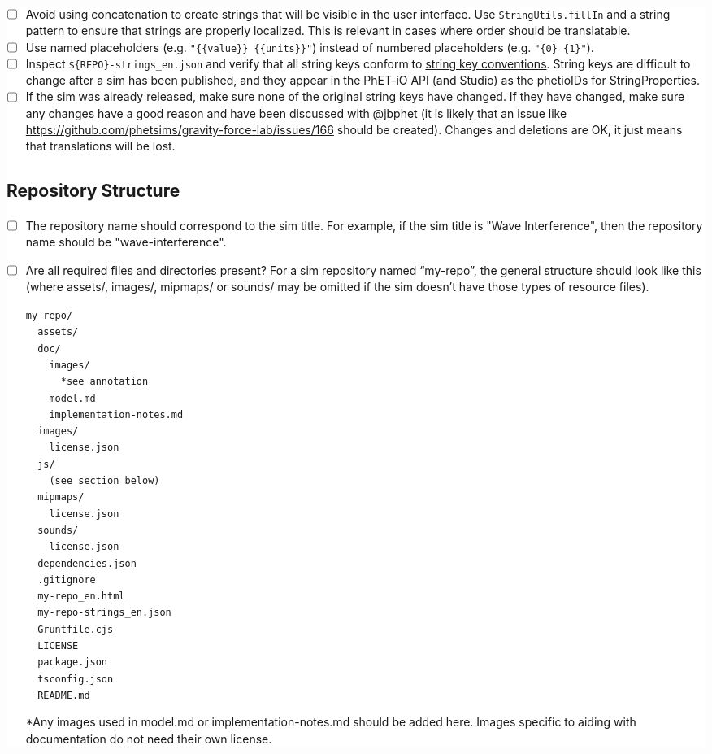 - [ ] Avoid using concatenation to create strings that will be visible in the user interface. Use `StringUtils.fillIn`
  and a string pattern to ensure that strings are properly localized. This is relevant in cases where order should be
  translatable.
- [ ] Use named placeholders (e.g. `"{{value}} {{units}}"`) instead of numbered placeholders (e.g. `"{0} {1}"`).
- [ ] Inspect `${REPO}-strings_en.json` and verify that all string keys conform
  to [string key conventions](https://github.com/phetsims/phet-info/blob/main/doc/string-key-conventions.md). String
  keys are difficult to change after a sim has been published, and they appear in the PhET-iO API (and Studio) as the
  phetioIDs for StringProperties.
- [ ] If the sim was already released, make sure none of the original string keys have changed. If they have changed,
  make sure any changes have a good reason and have been discussed with @jbphet (it is likely that an issue
  like https://github.com/phetsims/gravity-force-lab/issues/166 should be created). Changes and deletions are OK, it just
  means that translations will be lost.

## **Repository Structure**

- [ ] The repository name should correspond to the sim title. For example, if the sim title is "Wave Interference", then
  the repository name should be "wave-interference".
- [ ] Are all required files and directories present? For a sim repository named “my-repo”, the general structure should
  look like this (where assets/, images/, mipmaps/ or sounds/ may be omitted if the sim doesn’t have those types of
  resource files).

  ```
  my-repo/
    assets/
    doc/
      images/
        *see annotation
      model.md
      implementation-notes.md
    images/
      license.json
    js/
      (see section below)
    mipmaps/
      license.json
    sounds/
      license.json
    dependencies.json
    .gitignore
    my-repo_en.html
    my-repo-strings_en.json
    Gruntfile.cjs
    LICENSE
    package.json
    tsconfig.json
    README.md
  ```
  *Any images used in model.md or implementation-notes.md should be added here. Images specific to aiding with
  documentation do not need their own license.
